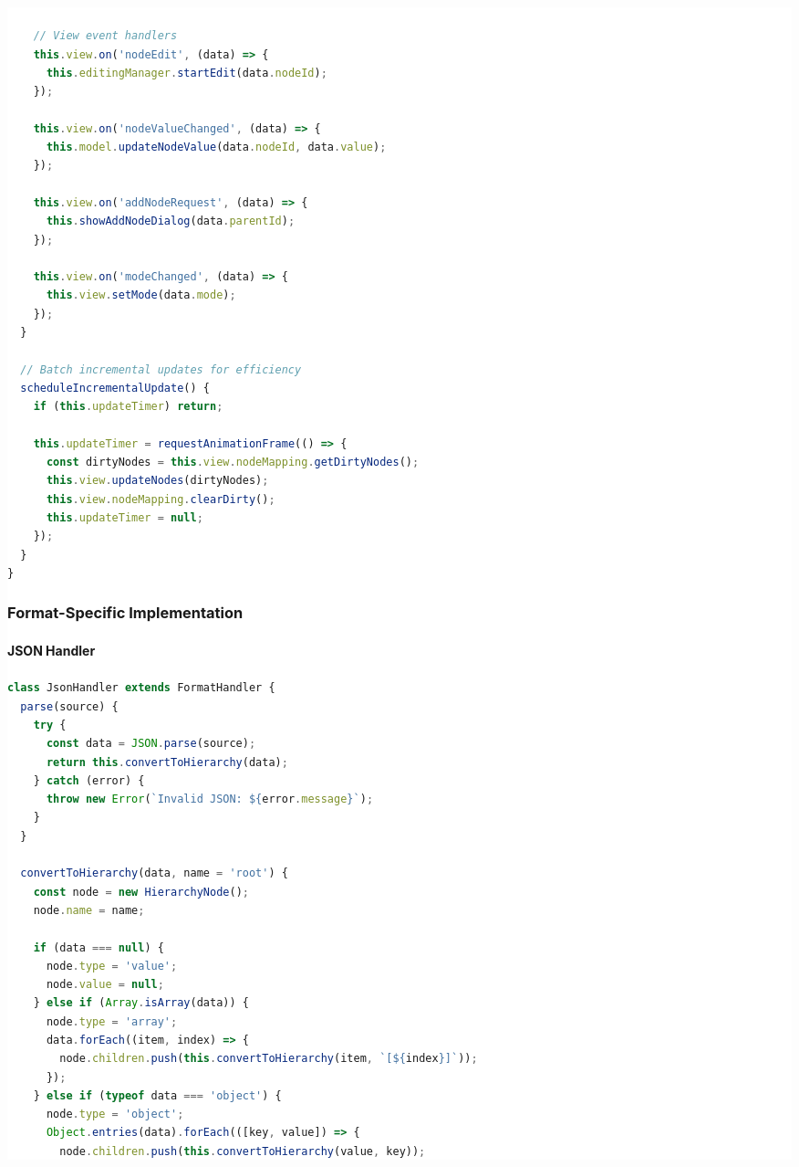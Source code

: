 ```javascript

    // View event handlers
    this.view.on('nodeEdit', (data) => {
      this.editingManager.startEdit(data.nodeId);
    });

    this.view.on('nodeValueChanged', (data) => {
      this.model.updateNodeValue(data.nodeId, data.value);
    });

    this.view.on('addNodeRequest', (data) => {
      this.showAddNodeDialog(data.parentId);
    });

    this.view.on('modeChanged', (data) => {
      this.view.setMode(data.mode);
    });
  }

  // Batch incremental updates for efficiency
  scheduleIncrementalUpdate() {
    if (this.updateTimer) return;
    
    this.updateTimer = requestAnimationFrame(() => {
      const dirtyNodes = this.view.nodeMapping.getDirtyNodes();
      this.view.updateNodes(dirtyNodes);
      this.view.nodeMapping.clearDirty();
      this.updateTimer = null;
    });
  }
}
```

### Format-Specific Implementation

#### JSON Handler
```javascript
class JsonHandler extends FormatHandler {
  parse(source) {
    try {
      const data = JSON.parse(source);
      return this.convertToHierarchy(data);
    } catch (error) {
      throw new Error(`Invalid JSON: ${error.message}`);
    }
  }

  convertToHierarchy(data, name = 'root') {
    const node = new HierarchyNode();
    node.name = name;

    if (data === null) {
      node.type = 'value';
      node.value = null;
    } else if (Array.isArray(data)) {
      node.type = 'array';
      data.forEach((item, index) => {
        node.children.push(this.convertToHierarchy(item, `[${index}]`));
      });
    } else if (typeof data === 'object') {
      node.type = 'object';
      Object.entries(data).forEach(([key, value]) => {
        node.children.push(this.convertToHierarchy(value, key));
```
